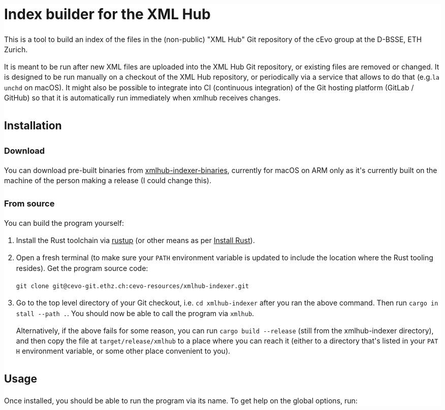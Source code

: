 # Index builder for the XML Hub

This is a tool to build an index of the files in the (non-public) "XML
Hub" Git repository of the cEvo group at the D-BSSE, ETH Zurich.

It is meant to be run after new XML files are uploaded into the XML
Hub Git repository, or existing files are removed or changed. It is
designed to be run manually on a checkout of the XML Hub repository,
or periodically via a service that allows to do that (e.g.`launchd` on
macOS). It might also be possible to integrate into CI (continuous
integration) of the Git hosting platform (GitLab / GitHub) so that it
is automatically run immediately when xmlhub receives changes.

## Installation

### Download

You can download pre-built binaries from
[xmlhub-indexer-binaries](https://cevo-git.ethz.ch/cevo-resources/xmlhub-indexer-binaries),
currently for macOS on ARM only as it's currently built on the machine
of the person making a release (I could change this).

### From source

You can build the program yourself:

 1. Install the Rust toolchain via [rustup](https://rustup.rs/) (or
    other means as per [Install
    Rust](https://www.rust-lang.org/tools/install)).

 2. Open a fresh terminal (to make sure your `PATH` environment
    variable is updated to include the location where the Rust tooling
    resides). Get the program source code: 

        git clone git@cevo-git.ethz.ch:cevo-resources/xmlhub-indexer.git

 3. Go to the top level directory of your Git checkout, i.e. `cd
    xmlhub-indexer` after you ran the above command. Then run `cargo
    install --path .`. You should now be able to call the program via
    `xmlhub`.

    Alternatively, if the above fails for some reason, you can run
    `cargo build --release` (still from the xmlhub-indexer directory),
    and then copy the file at `target/release/xmlhub` to a
    place where you can reach it (either to a directory that's listed
    in your `PATH` environment variable, or some other place convenient
    to you).

## Usage

Once installed, you should be able to run the program via its name. To
get help on the global options, run:
